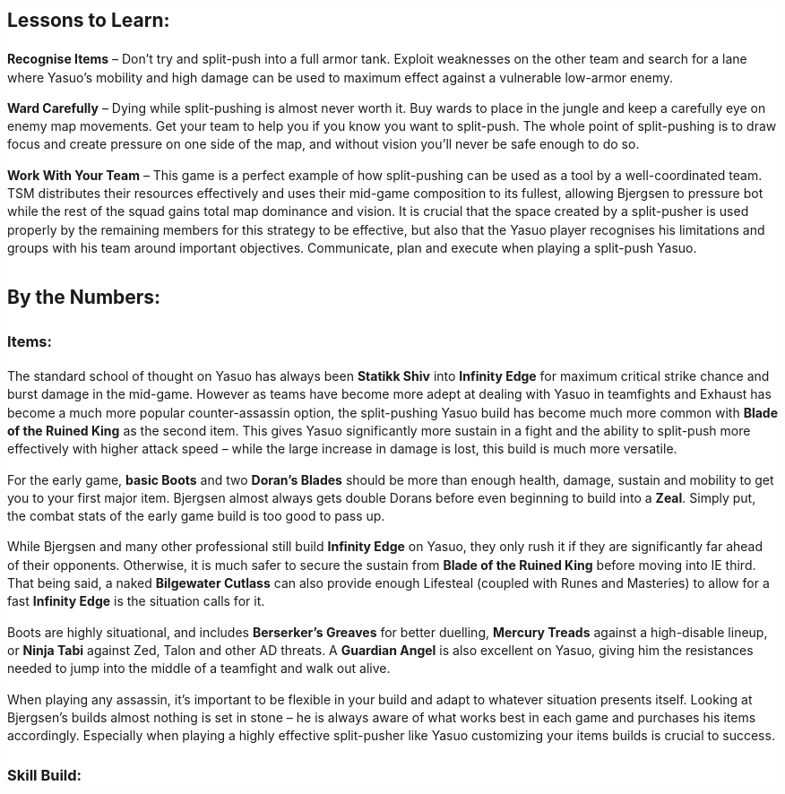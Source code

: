 ## Lessons to Learn:

**Recognise Items** – Don’t try and split-push into a full armor tank. Exploit weaknesses on the other team and search for a lane where Yasuo’s mobility and high damage can be used to maximum effect against a vulnerable low-armor enemy. 

**Ward Carefully** – Dying while split-pushing is almost never worth it. Buy wards to place in the jungle and keep a carefully eye on enemy map movements. Get your team to help you if you know you want to split-push. The whole point of split-pushing is to draw focus and create pressure on one side of the map, and without vision you’ll never be safe enough to do so.

**Work With Your Team** – This game is a perfect example of how split-pushing can be used as a tool by a well-coordinated team. TSM distributes their resources effectively and uses their mid-game composition to its fullest, allowing Bjergsen to pressure bot while the rest of the squad gains total map dominance and vision. It is crucial that the space created by a split-pusher is used properly by the remaining members for this strategy to be effective, but also that the Yasuo player recognises his limitations and groups with his team around important objectives. Communicate, plan and execute when playing a split-push Yasuo.

## By the Numbers:

### Items:

The standard school of thought on Yasuo has always been **Statikk Shiv** into **Infinity Edge** for maximum critical strike chance and burst damage in the mid-game. However as teams have become more adept at dealing with Yasuo in teamfights and Exhaust has become a much more popular counter-assassin option, the split-pushing Yasuo build has become much more common with **Blade of the Ruined King** as the second item. This gives Yasuo significantly more sustain in a fight and the ability to split-push more effectively with higher attack speed – while the large increase in damage is lost, this build is much more versatile. 

For the early game, **basic Boots** and two **Doran’s Blades** should be more than enough health, damage, sustain and mobility to get you to your first major item. Bjergsen almost always gets double Dorans before even beginning to build into a **Zeal**. Simply put, the combat stats of the early game build is too good to pass up.

While Bjergsen and many other professional still build **Infinity Edge** on Yasuo, they only rush it if they are significantly far ahead of their opponents. Otherwise, it is much safer to secure the sustain from **Blade of the Ruined King** before moving into IE third. That being said, a naked **Bilgewater Cutlass** can also provide enough Lifesteal (coupled with Runes and Masteries) to allow for a fast **Infinity Edge** is the situation calls for it. 

Boots are highly situational, and includes **Berserker’s Greaves** for better duelling, **Mercury Treads** against a high-disable lineup, or **Ninja Tabi** against Zed, Talon and other AD threats. A **Guardian Angel** is also excellent on Yasuo, giving him the resistances needed to jump into the middle of a teamfight and walk out alive.

When playing any assassin, it’s important to be flexible in your build and adapt to whatever situation presents itself. Looking at Bjergsen’s builds almost nothing is set in stone – he is always aware of what works best in each game and purchases his items accordingly. Especially when playing a highly effective split-pusher like Yasuo customizing your items builds is crucial to success.

### Skill Build:
